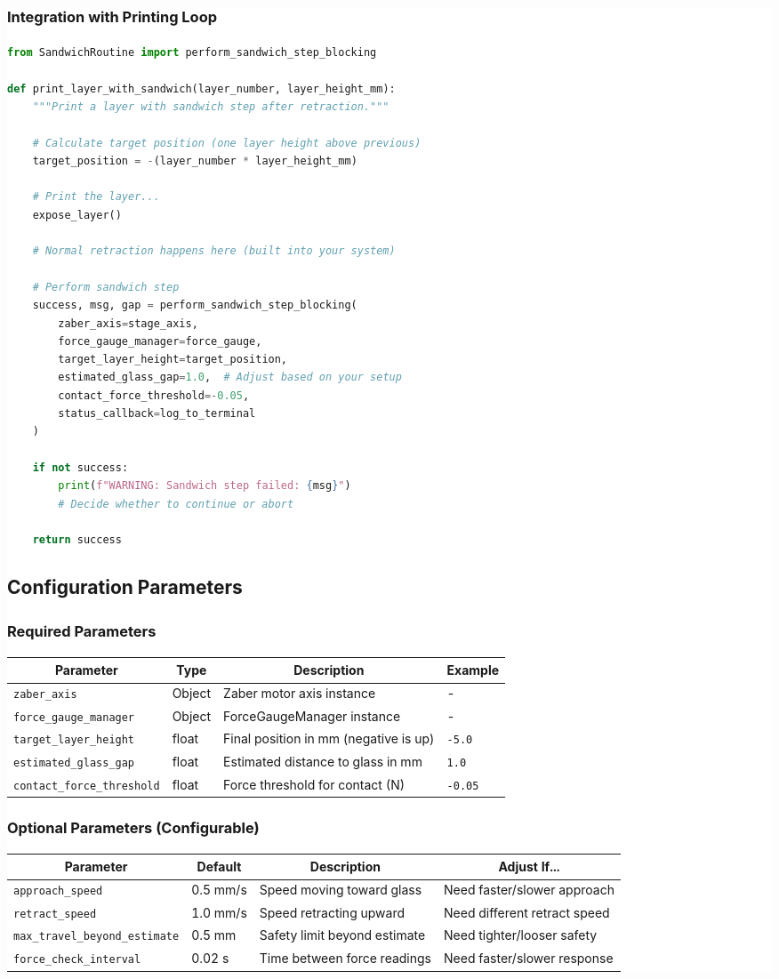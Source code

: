 
### Integration with Printing Loop
```python
from SandwichRoutine import perform_sandwich_step_blocking

def print_layer_with_sandwich(layer_number, layer_height_mm):
    """Print a layer with sandwich step after retraction."""
    
    # Calculate target position (one layer height above previous)
    target_position = -(layer_number * layer_height_mm)
    
    # Print the layer...
    expose_layer()
    
    # Normal retraction happens here (built into your system)
    
    # Perform sandwich step
    success, msg, gap = perform_sandwich_step_blocking(
        zaber_axis=stage_axis,
        force_gauge_manager=force_gauge,
        target_layer_height=target_position,
        estimated_glass_gap=1.0,  # Adjust based on your setup
        contact_force_threshold=-0.05,
        status_callback=log_to_terminal
    )
    
    if not success:
        print(f"WARNING: Sandwich step failed: {msg}")
        # Decide whether to continue or abort
    
    return success
```

## Configuration Parameters

### Required Parameters
| Parameter | Type | Description | Example |
|-----------|------|-------------|---------|
| `zaber_axis` | Object | Zaber motor axis instance | - |
| `force_gauge_manager` | Object | ForceGaugeManager instance | - |
| `target_layer_height` | float | Final position in mm (negative is up) | `-5.0` |
| `estimated_glass_gap` | float | Estimated distance to glass in mm | `1.0` |
| `contact_force_threshold` | float | Force threshold for contact (N) | `-0.05` |

### Optional Parameters (Configurable)
| Parameter | Default | Description | Adjust If... |
|-----------|---------|-------------|--------------|
| `approach_speed` | 0.5 mm/s | Speed moving toward glass | Need faster/slower approach |
| `retract_speed` | 1.0 mm/s | Speed retracting upward | Need different retract speed |
| `max_travel_beyond_estimate` | 0.5 mm | Safety limit beyond estimate | Need tighter/looser safety |
| `force_check_interval` | 0.02 s | Time between force readings | Need faster/slower response |
